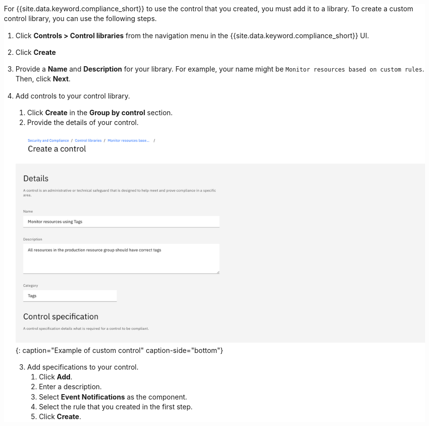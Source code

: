 For {{site.data.keyword.compliance_short}} to use the control that you created, you must add it to a library. To create a custom control library, you can use the following steps.

1. Click **Controls > Control libraries** from the navigation menu in the {{site.data.keyword.compliance_short}} UI.
2. Click **Create**
3. Provide a **Name** and **Description** for your library. For example, your name might be `Monitor resources based on custom rules`. Then, click **Next**.
4. Add controls to your control library.
   1. Click **Create** in the **Group by control** section.
   2. Provide the details of your control.

   ![A visual representation of Custom control.](../images/create-control.png){: caption="Example of custom control" caption-side="bottom"}

   3. Add specifications to your control.
      1. Click **Add**.
      2. Enter a description.
      3. Select **Event Notifications** as the component.
      4. Select the rule that you created in the first step.
      5. Click **Create**.
